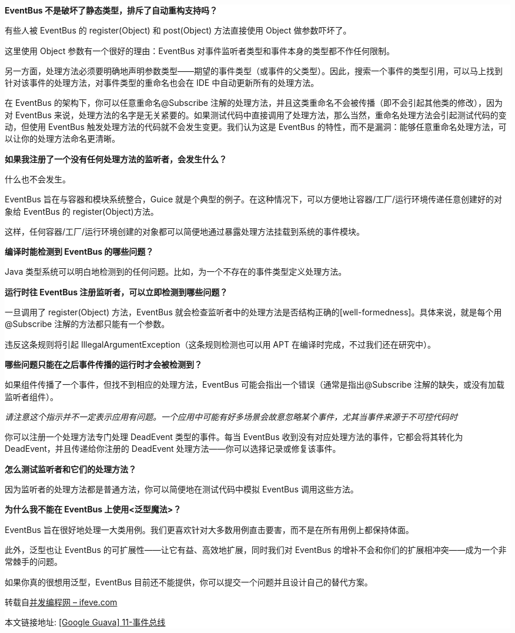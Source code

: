 **EventBus 不是破坏了静态类型，排斥了自动重构支持吗？**

有些人被 EventBus 的 register(Object) 和 post(Object) 方法直接使用 Object 做参数吓坏了。

这里使用 Object 参数有一个很好的理由：EventBus 对事件监听者类型和事件本身的类型都不作任何限制。

另一方面，处理方法必须要明确地声明参数类型——期望的事件类型（或事件的父类型）。因此，搜索一个事件的类型引用，可以马上找到针对该事件的处理方法，对事件类型的重命名也会在 IDE 中自动更新所有的处理方法。

在 EventBus 的架构下，你可以任意重命名@Subscribe 注解的处理方法，并且这类重命名不会被传播（即不会引起其他类的修改），因为对 EventBus 来说，处理方法的名字是无关紧要的。如果测试代码中直接调用了处理方法，那么当然，重命名处理方法会引起测试代码的变动，但使用 EventBus 触发处理方法的代码就不会发生变更。我们认为这是 EventBus 的特性，而不是漏洞：能够任意重命名处理方法，可以让你的处理方法命名更清晰。

**如果我注册了一个没有任何处理方法的监听者，会发生什么？**

什么也不会发生。

EventBus 旨在与容器和模块系统整合，Guice 就是个典型的例子。在这种情况下，可以方便地让容器/工厂/运行环境传递任意创建好的对象给 EventBus 的 register(Object)方法。

这样，任何容器/工厂/运行环境创建的对象都可以简便地通过暴露处理方法挂载到系统的事件模块。

**编译时能检测到 EventBus 的哪些问题？**

Java 类型系统可以明白地检测到的任何问题。比如，为一个不存在的事件类型定义处理方法。

**运行时往 EventBus 注册监听者，可以立即检测到哪些问题？**

一旦调用了 register(Object) 方法，EventBus 就会检查监听者中的处理方法是否结构正确的[well-formedness]。具体来说，就是每个用@Subscribe 注解的方法都只能有一个参数。

违反这条规则将引起 IllegalArgumentException（这条规则检测也可以用 APT 在编译时完成，不过我们还在研究中）。

**哪些问题只能在之后事件传播的运行时才会被检测到？**

如果组件传播了一个事件，但找不到相应的处理方法，EventBus 可能会指出一个错误（通常是指出@Subscribe 注解的缺失，或没有加载监听者组件）。

*请注意这个指示并不一定表示应用有问题。一个应用中可能有好多场景会故意忽略某个事件，尤其当事件来源于不可控代码时*

你可以注册一个处理方法专门处理 DeadEvent 类型的事件。每当 EventBus 收到没有对应处理方法的事件，它都会将其转化为 DeadEvent，并且传递给你注册的 DeadEvent 处理方法——你可以选择记录或修复该事件。

**怎么测试监听者和它们的处理方法？**

因为监听者的处理方法都是普通方法，你可以简便地在测试代码中模拟 EventBus 调用这些方法。

**为什么我不能在 EventBus 上使用<泛型魔法>？**

EventBus 旨在很好地处理一大类用例。我们更喜欢针对大多数用例直击要害，而不是在所有用例上都保持体面。

此外，泛型也让 EventBus 的可扩展性——让它有益、高效地扩展，同时我们对 EventBus 的增补不会和你们的扩展相冲突——成为一个非常棘手的问题。

如果你真的很想用泛型，EventBus 目前还不能提供，你可以提交一个问题并且设计自己的替代方案。

转载自[并发编程网 – ifeve.com](http://ifeve.com/)

本文链接地址: [[Google Guava] 11-事件总线](http://ifeve.com/google-guava-eventbus/)